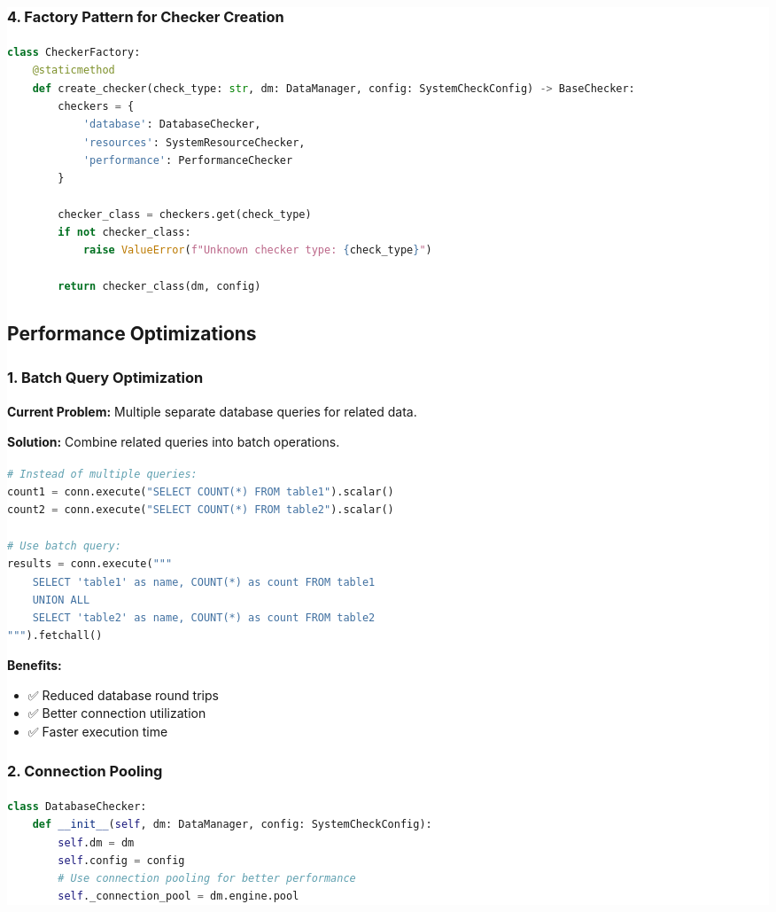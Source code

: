 ### 4. **Factory Pattern for Checker Creation**

```python
class CheckerFactory:
    @staticmethod
    def create_checker(check_type: str, dm: DataManager, config: SystemCheckConfig) -> BaseChecker:
        checkers = {
            'database': DatabaseChecker,
            'resources': SystemResourceChecker,
            'performance': PerformanceChecker
        }
        
        checker_class = checkers.get(check_type)
        if not checker_class:
            raise ValueError(f"Unknown checker type: {check_type}")
        
        return checker_class(dm, config)
```

## Performance Optimizations

### 1. **Batch Query Optimization**

**Current Problem:** Multiple separate database queries for related data.

**Solution:** Combine related queries into batch operations.

```python
# Instead of multiple queries:
count1 = conn.execute("SELECT COUNT(*) FROM table1").scalar()
count2 = conn.execute("SELECT COUNT(*) FROM table2").scalar()

# Use batch query:
results = conn.execute("""
    SELECT 'table1' as name, COUNT(*) as count FROM table1
    UNION ALL
    SELECT 'table2' as name, COUNT(*) as count FROM table2
""").fetchall()
```

**Benefits:**
- ✅ Reduced database round trips
- ✅ Better connection utilization
- ✅ Faster execution time

### 2. **Connection Pooling**

```python
class DatabaseChecker:
    def __init__(self, dm: DataManager, config: SystemCheckConfig):
        self.dm = dm
        self.config = config
        # Use connection pooling for better performance
        self._connection_pool = dm.engine.pool
```
